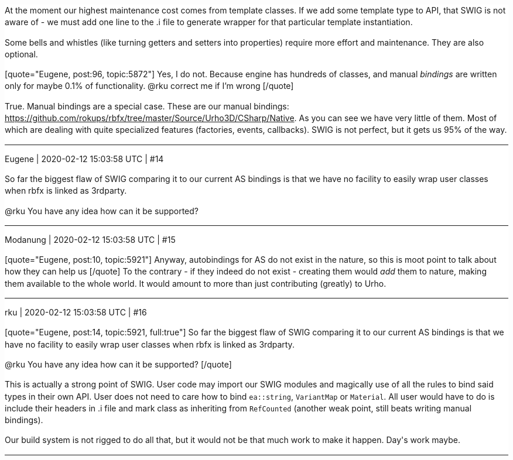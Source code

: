 At the moment our highest maintenance cost comes from template classes. If we add some template type to API, that SWIG is not aware of - we must add one line to the .i file to generate wrapper for that particular template instantiation.

Some bells and whistles (like turning getters and setters into properties) require more effort and maintenance. They are also optional.

[quote="Eugene, post:96, topic:5872"]
Yes, I do not. Because engine has hundreds of classes, and manual *bindings* are written only for maybe 0.1% of functionality. @rku correct me if I’m wrong
[/quote]

True. Manual bindings are a special case. These are our manual bindings: https://github.com/rokups/rbfx/tree/master/Source/Urho3D/CSharp/Native. As you can see we have very little of them. Most of which are dealing with quite specialized features (factories, events, callbacks). SWIG is not perfect, but it gets us 95% of the way.

-------------------------

Eugene | 2020-02-12 15:03:58 UTC | #14

So far the biggest flaw of SWIG comparing it to our current AS bindings is that we have no facility to easily wrap user classes when rbfx is linked as 3rdparty.

@rku You have any idea how can it be supported?

-------------------------

Modanung | 2020-02-12 15:03:58 UTC | #15

[quote="Eugene, post:10, topic:5921"]
Anyway, autobindings for AS do not exist in the nature, so this is moot point to talk about how they can help us
[/quote]
To the contrary - if they indeed do not exist - creating them would _add_ them to nature, making them available to the whole world. It would amount to more than just contributing (greatly) to Urho.

-------------------------

rku | 2020-02-12 15:03:58 UTC | #16

[quote="Eugene, post:14, topic:5921, full:true"]
So far the biggest flaw of SWIG comparing it to our current AS bindings is that we have no facility to easily wrap user classes when rbfx is linked as 3rdparty.

@rku You have any idea how can it be supported?
[/quote]

This is actually a strong point of SWIG. User code may import our SWIG modules and magically use of all the rules to bind said types in their own API. User does not need to care how to bind `ea::string`, `VariantMap` or `Material`. All user would have to do is include their headers in .i file and mark class as inheriting from `RefCounted` (another weak point, still beats writing manual bindings).

Our build system is not rigged to do all that, but it would not be that much work to make it happen. Day's work maybe.

-------------------------
